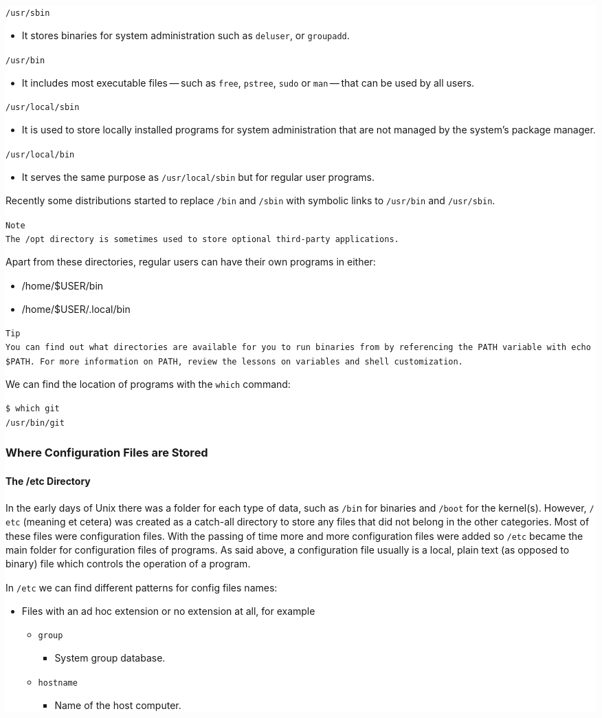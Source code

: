`/usr/sbin`
- It stores binaries for system administration such as `deluser`, or `groupadd`.

`/usr/bin`
- It includes most executable files — such as `free`, `pstree`, `sudo` or `man` — that can be used by all users.

`/usr/local/sbin`
- It is used to store locally installed programs for system administration that are not managed by the system’s package manager.

`/usr/local/bin`
- It serves the same purpose as `/usr/local/sbin` but for regular user programs.

Recently some distributions started to replace `/bin` and `/sbin` with symbolic links to `/usr/bin` and `/usr/sbin`.
```
Note
The /opt directory is sometimes used to store optional third-party applications.
```

Apart from these directories, regular users can have their own programs in either:

- /home/$USER/bin

- /home/$USER/.local/bin
```
Tip
You can find out what directories are available for you to run binaries from by referencing the PATH variable with echo $PATH. For more information on PATH, review the lessons on variables and shell customization.
```
We can find the location of programs with the `which` command:
```
$ which git
/usr/bin/git
```
### Where Configuration Files are Stored
#### The /etc Directory

In the early days of Unix there was a folder for each type of data, such as `/bi`n for binaries and `/boot` for the kernel(s). However, `/etc` (meaning et cetera) was created as a catch-all directory to store any files that did not belong in the other categories. Most of these files were configuration files. With the passing of time more and more configuration files were added so `/etc` became the main folder for configuration files of programs. As said above, a configuration file usually is a local, plain text (as opposed to binary) file which controls the operation of a program.

In `/etc` we can find different patterns for config files names:

- Files with an ad hoc extension or no extension at all, for example

  - `group`
    - System group database.


  - `hostname`
    - Name of the host computer.
